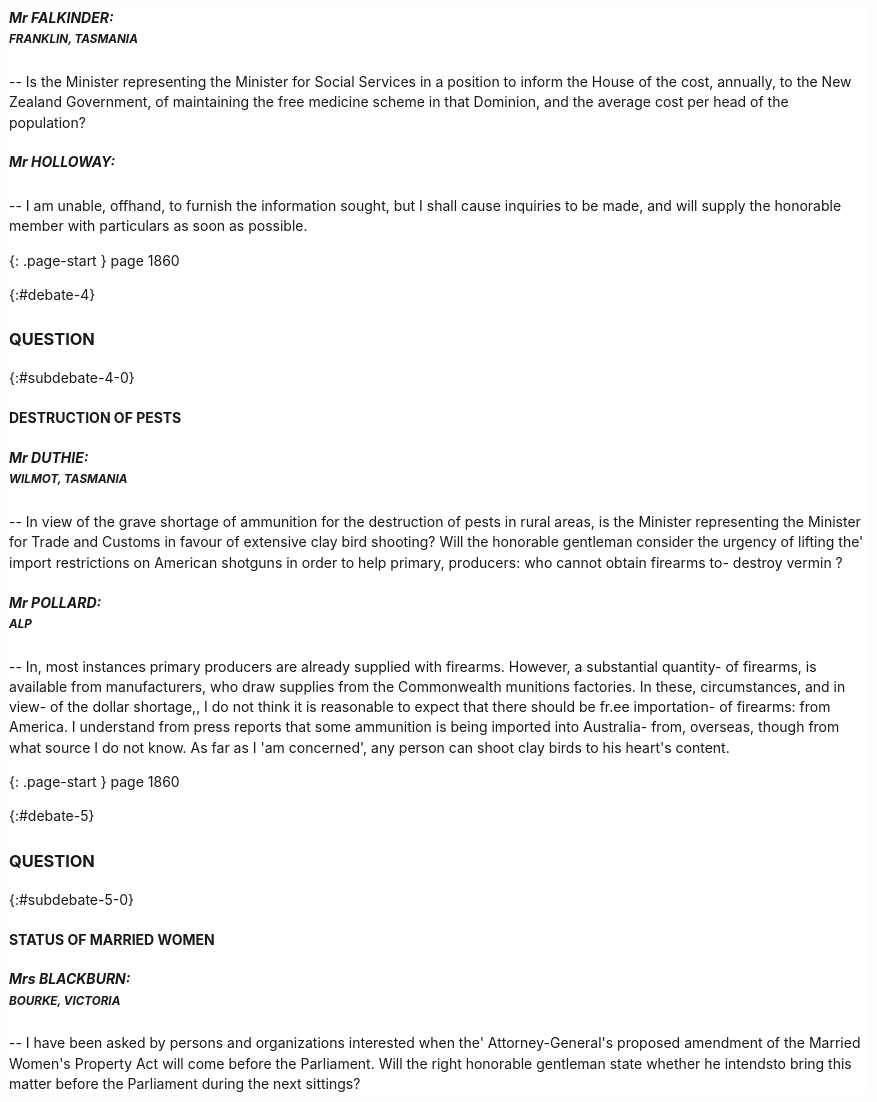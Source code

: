 ##### Mr FALKINDER:<br><small class="text-muted">FRANKLIN, TASMANIA</small>

-- Is the Minister representing the Minister for Social Services in a position to inform the House of the cost, annually, to the New Zealand Government, of maintaining the free medicine scheme in that Dominion, and the average cost per head of the population? 

##### Mr HOLLOWAY:

-- I am unable, offhand, to furnish the information sought, but I shall cause inquiries to be made, and will supply the honorable member with particulars as soon as possible. 

{: .page-start }
page 1860

{:#debate-4}
### QUESTION

{:#subdebate-4-0}
#### DESTRUCTION OF PESTS

##### Mr DUTHIE:<br><small class="text-muted">WILMOT, TASMANIA</small>

-- In view of the grave shortage of ammunition for the destruction of pests in rural areas, is the Minister representing the Minister for Trade and Customs in favour of extensive clay bird shooting? Will the honorable gentleman consider the urgency of lifting the' import restrictions on American shotguns in order to help primary, producers: who cannot obtain firearms to- destroy vermin ? 

##### Mr POLLARD:<br><small class="text-muted">ALP</small>

-- In, most instances  primary  producers are already supplied with firearms. However, a substantial quantity- of firearms, is available from manufacturers, who draw supplies from the Commonwealth munitions factories. In these, circumstances, and in view- of the dollar shortage,, I do not think it is reasonable to expect that there should be fr.ee importation- of firearms: from America. I understand from press reports that some ammunition is being imported into Australia- from, overseas, though from what source I do not know. As far as I 'am concerned', any person can shoot clay birds to his heart's content. 

{: .page-start }
page 1860

{:#debate-5}
### QUESTION

{:#subdebate-5-0}
#### STATUS OF MARRIED WOMEN

##### Mrs BLACKBURN:<br><small class="text-muted">BOURKE, VICTORIA</small>

-- I have been asked by persons and organizations  interested  when the' Attorney-General's proposed amendment of the Married Women's Property Act will come before the Parliament. Will the right honorable gentleman state whether he intendsto bring this matter before the Parliament during the next sittings? 
